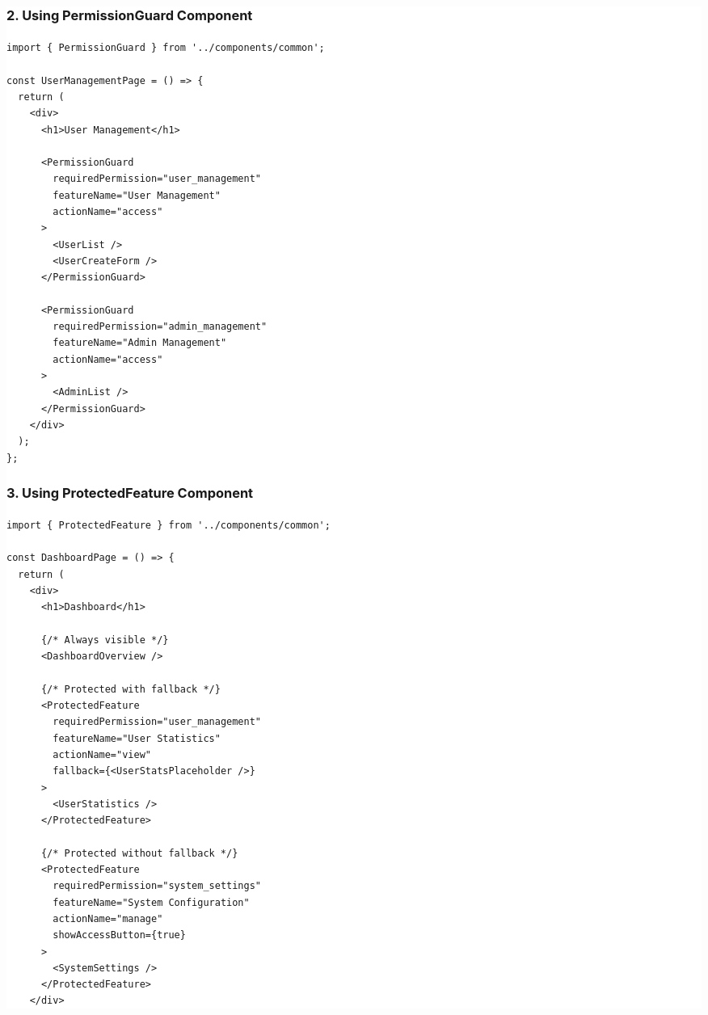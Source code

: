 ### 2. Using PermissionGuard Component

```tsx
import { PermissionGuard } from '../components/common';

const UserManagementPage = () => {
  return (
    <div>
      <h1>User Management</h1>
      
      <PermissionGuard 
        requiredPermission="user_management"
        featureName="User Management"
        actionName="access"
      >
        <UserList />
        <UserCreateForm />
      </PermissionGuard>
      
      <PermissionGuard 
        requiredPermission="admin_management"
        featureName="Admin Management"
        actionName="access"
      >
        <AdminList />
      </PermissionGuard>
    </div>
  );
};
```

### 3. Using ProtectedFeature Component

```tsx
import { ProtectedFeature } from '../components/common';

const DashboardPage = () => {
  return (
    <div>
      <h1>Dashboard</h1>
      
      {/* Always visible */}
      <DashboardOverview />
      
      {/* Protected with fallback */}
      <ProtectedFeature
        requiredPermission="user_management"
        featureName="User Statistics"
        actionName="view"
        fallback={<UserStatsPlaceholder />}
      >
        <UserStatistics />
      </ProtectedFeature>
      
      {/* Protected without fallback */}
      <ProtectedFeature
        requiredPermission="system_settings"
        featureName="System Configuration"
        actionName="manage"
        showAccessButton={true}
      >
        <SystemSettings />
      </ProtectedFeature>
    </div>
```